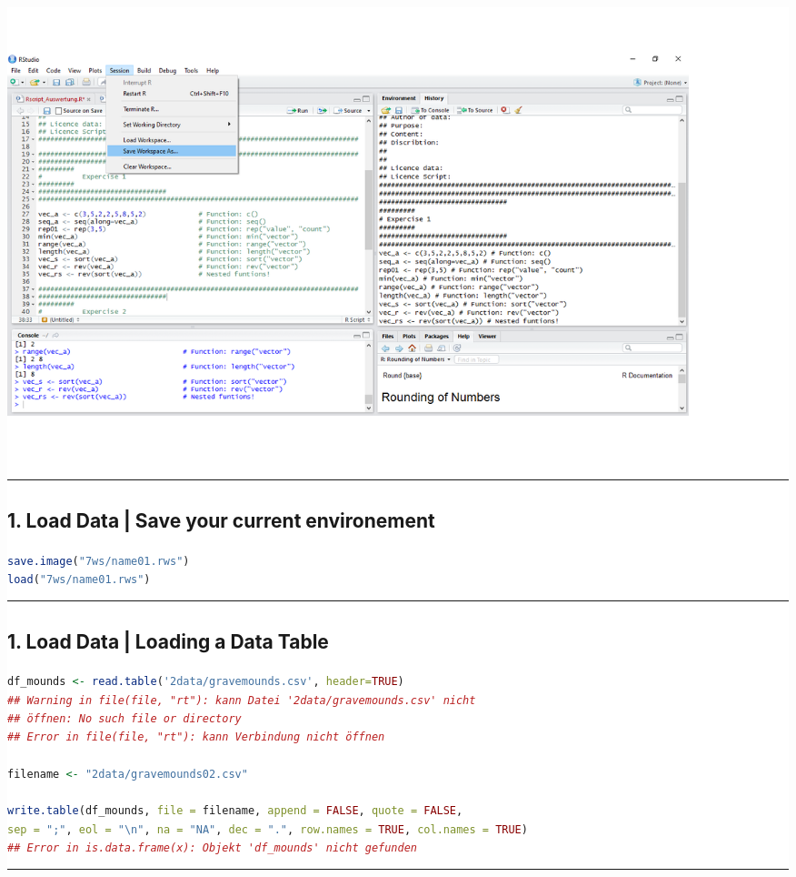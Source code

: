 <img  height="500" width="750" src='assets/img/RStudio_ws.png' />
</div>

---

## 1.  Load Data | Save your current environement

```r
save.image("7ws/name01.rws")
load("7ws/name01.rws")
```

---

## 1.  Load Data | Loading a Data Table


```r
df_mounds <- read.table('2data/gravemounds.csv', header=TRUE)
## Warning in file(file, "rt"): kann Datei '2data/gravemounds.csv' nicht
## öffnen: No such file or directory
## Error in file(file, "rt"): kann Verbindung nicht öffnen

filename <- "2data/gravemounds02.csv"

write.table(df_mounds, file = filename, append = FALSE, quote = FALSE,
sep = ";", eol = "\n", na = "NA", dec = ".", row.names = TRUE, col.names = TRUE)
## Error in is.data.frame(x): Objekt 'df_mounds' nicht gefunden
```

---